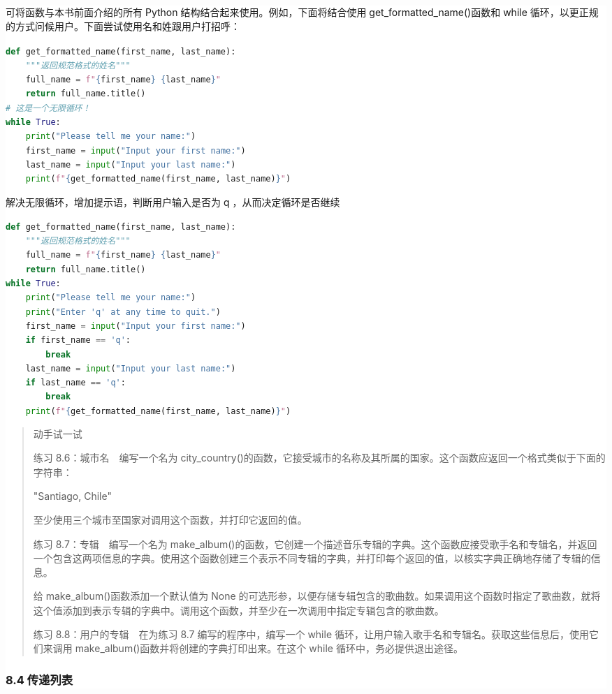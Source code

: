 可将函数与本书前面介绍的所有 Python 结构结合起来使用。例如，下面将结合使用 get_formatted_name()函数和 while 循环，以更正规的方式问候用户。下面尝试使用名和姓跟用户打招呼：

```python
def get_formatted_name(first_name, last_name):
    """返回规范格式的姓名"""
    full_name = f"{first_name} {last_name}"
    return full_name.title()
# 这是一个无限循环！
while True:
    print("Please tell me your name:")
    first_name = input("Input your first name:")
    last_name = input("Input your last name:")
    print(f"{get_formatted_name(first_name, last_name)}")
```

解决无限循环，增加提示语，判断用户输入是否为 q ，从而决定循环是否继续

```python
def get_formatted_name(first_name, last_name):
    """返回规范格式的姓名"""
    full_name = f"{first_name} {last_name}"
    return full_name.title()
while True:
    print("Please tell me your name:")
    print("Enter 'q' at any time to quit.")
    first_name = input("Input your first name:")
    if first_name == 'q':
        break
    last_name = input("Input your last name:")
    if last_name == 'q':
        break
    print(f"{get_formatted_name(first_name, last_name)}")
```

> 动手试一试
>
> 练习 8.6：城市名　编写一个名为 city_country()的函数，它接受城市的名称及其所属的国家。这个函数应返回一个格式类似于下面的字符串：
>
> "Santiago, Chile"
>
> 至少使用三个城市至国家对调用这个函数，并打印它返回的值。
>
> 练习 8.7：专辑　编写一个名为 make_album()的函数，它创建一个描述音乐专辑的字典。这个函数应接受歌手名和专辑名，并返回一个包含这两项信息的字典。使用这个函数创建三个表示不同专辑的字典，并打印每个返回的值，以核实字典正确地存储了专辑的信息。
>
> 给 make_album()函数添加一个默认值为 None 的可选形参，以便存储专辑包含的歌曲数。如果调用这个函数时指定了歌曲数，就将这个值添加到表示专辑的字典中。调用这个函数，并至少在一次调用中指定专辑包含的歌曲数。
>
> 练习 8.8：用户的专辑　在为练习 8.7 编写的程序中，编写一个 while 循环，让用户输入歌手名和专辑名。获取这些信息后，使用它们来调用 make_album()函数并将创建的字典打印出来。在这个 while 循环中，务必提供退出途径。

### 8.4 传递列表
